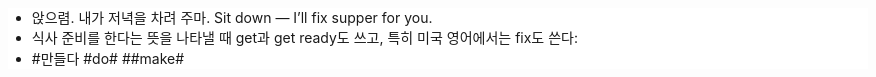* 앉으렴. 내가 저녁을 차려 주마.				 Sit down — I’ll fix supper for you.
* 식사 준비를 한다는 뜻을 나타낼 때 get과 get ready도 쓰고, 특히 미국 영어에서는 fix도 쓴다:
* #만들다 #do# ##make#
